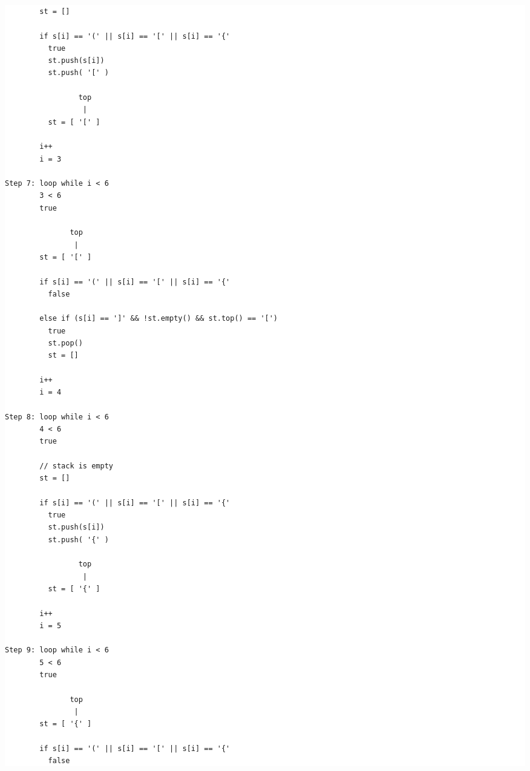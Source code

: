 ```
        st = []

        if s[i] == '(' || s[i] == '[' || s[i] == '{'
          true
          st.push(s[i])
          st.push( '[' )

                 top
                  |
          st = [ '[' ]

        i++
        i = 3

Step 7: loop while i < 6
        3 < 6
        true

               top
                |
        st = [ '[' ]

        if s[i] == '(' || s[i] == '[' || s[i] == '{'
          false

        else if (s[i] == ']' && !st.empty() && st.top() == '[')
          true
          st.pop()
          st = []

        i++
        i = 4

Step 8: loop while i < 6
        4 < 6
        true

        // stack is empty
        st = []

        if s[i] == '(' || s[i] == '[' || s[i] == '{'
          true
          st.push(s[i])
          st.push( '{' )

                 top
                  |
          st = [ '{' ]

        i++
        i = 5

Step 9: loop while i < 6
        5 < 6
        true

               top
                |
        st = [ '{' ]

        if s[i] == '(' || s[i] == '[' || s[i] == '{'
          false

```